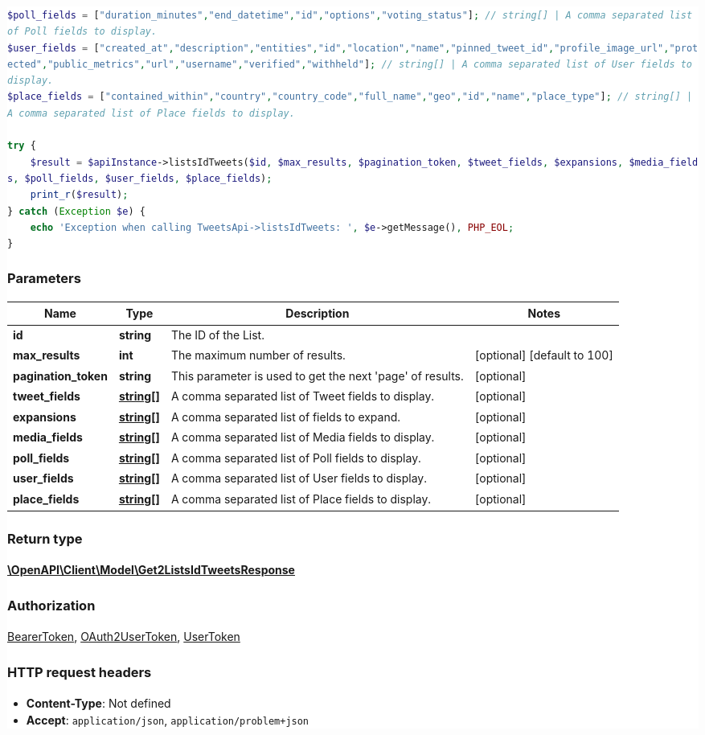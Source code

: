 ```php
$poll_fields = ["duration_minutes","end_datetime","id","options","voting_status"]; // string[] | A comma separated list of Poll fields to display.
$user_fields = ["created_at","description","entities","id","location","name","pinned_tweet_id","profile_image_url","protected","public_metrics","url","username","verified","withheld"]; // string[] | A comma separated list of User fields to display.
$place_fields = ["contained_within","country","country_code","full_name","geo","id","name","place_type"]; // string[] | A comma separated list of Place fields to display.

try {
    $result = $apiInstance->listsIdTweets($id, $max_results, $pagination_token, $tweet_fields, $expansions, $media_fields, $poll_fields, $user_fields, $place_fields);
    print_r($result);
} catch (Exception $e) {
    echo 'Exception when calling TweetsApi->listsIdTweets: ', $e->getMessage(), PHP_EOL;
}
```

### Parameters

Name | Type | Description  | Notes
------------- | ------------- | ------------- | -------------
 **id** | **string**| The ID of the List. |
 **max_results** | **int**| The maximum number of results. | [optional] [default to 100]
 **pagination_token** | **string**| This parameter is used to get the next &#39;page&#39; of results. | [optional]
 **tweet_fields** | [**string[]**](../Model/string.md)| A comma separated list of Tweet fields to display. | [optional]
 **expansions** | [**string[]**](../Model/string.md)| A comma separated list of fields to expand. | [optional]
 **media_fields** | [**string[]**](../Model/string.md)| A comma separated list of Media fields to display. | [optional]
 **poll_fields** | [**string[]**](../Model/string.md)| A comma separated list of Poll fields to display. | [optional]
 **user_fields** | [**string[]**](../Model/string.md)| A comma separated list of User fields to display. | [optional]
 **place_fields** | [**string[]**](../Model/string.md)| A comma separated list of Place fields to display. | [optional]

### Return type

[**\OpenAPI\Client\Model\Get2ListsIdTweetsResponse**](../Model/Get2ListsIdTweetsResponse.md)

### Authorization

[BearerToken](../../README.md#BearerToken), [OAuth2UserToken](../../README.md#OAuth2UserToken), [UserToken](../../README.md#UserToken)

### HTTP request headers

- **Content-Type**: Not defined
- **Accept**: `application/json`, `application/problem+json`
